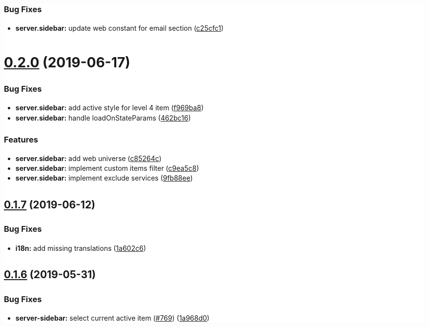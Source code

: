 
### Bug Fixes

* **server.sidebar:** update web constant for email section ([c25cfc1](https://github.com/ovh-ux/manager/commit/c25cfc1))



# [0.2.0](https://github.com/ovh-ux/manager/compare/@ovh-ux/manager-server-sidebar@0.1.7...@ovh-ux/manager-server-sidebar@0.2.0) (2019-06-17)


### Bug Fixes

* **server.sidebar:** add active style for level 4 item ([f969ba8](https://github.com/ovh-ux/manager/commit/f969ba8))
* **server.sidebar:** handle loadOnStateParams ([462bc16](https://github.com/ovh-ux/manager/commit/462bc16))


### Features

* **server.sidebar:** add web universe ([c85264c](https://github.com/ovh-ux/manager/commit/c85264c))
* **server.sidebar:** implement custom items filter ([c9ea5c8](https://github.com/ovh-ux/manager/commit/c9ea5c8))
* **server.sidebar:** implement exclude services ([9fb88ee](https://github.com/ovh-ux/manager/commit/9fb88ee))



## [0.1.7](https://github.com/ovh-ux/manager/compare/@ovh-ux/manager-server-sidebar@0.1.6...@ovh-ux/manager-server-sidebar@0.1.7) (2019-06-12)


### Bug Fixes

* **i18n:** add missing translations ([1a602c6](https://github.com/ovh-ux/manager/commit/1a602c6))



## [0.1.6](https://github.com/ovh-ux/manager/compare/@ovh-ux/manager-server-sidebar@0.1.5...@ovh-ux/manager-server-sidebar@0.1.6) (2019-05-31)


### Bug Fixes

* **server-sidebar:** select current active item ([#769](https://github.com/ovh-ux/manager/issues/769)) ([1a968d0](https://github.com/ovh-ux/manager/commit/1a968d0))



